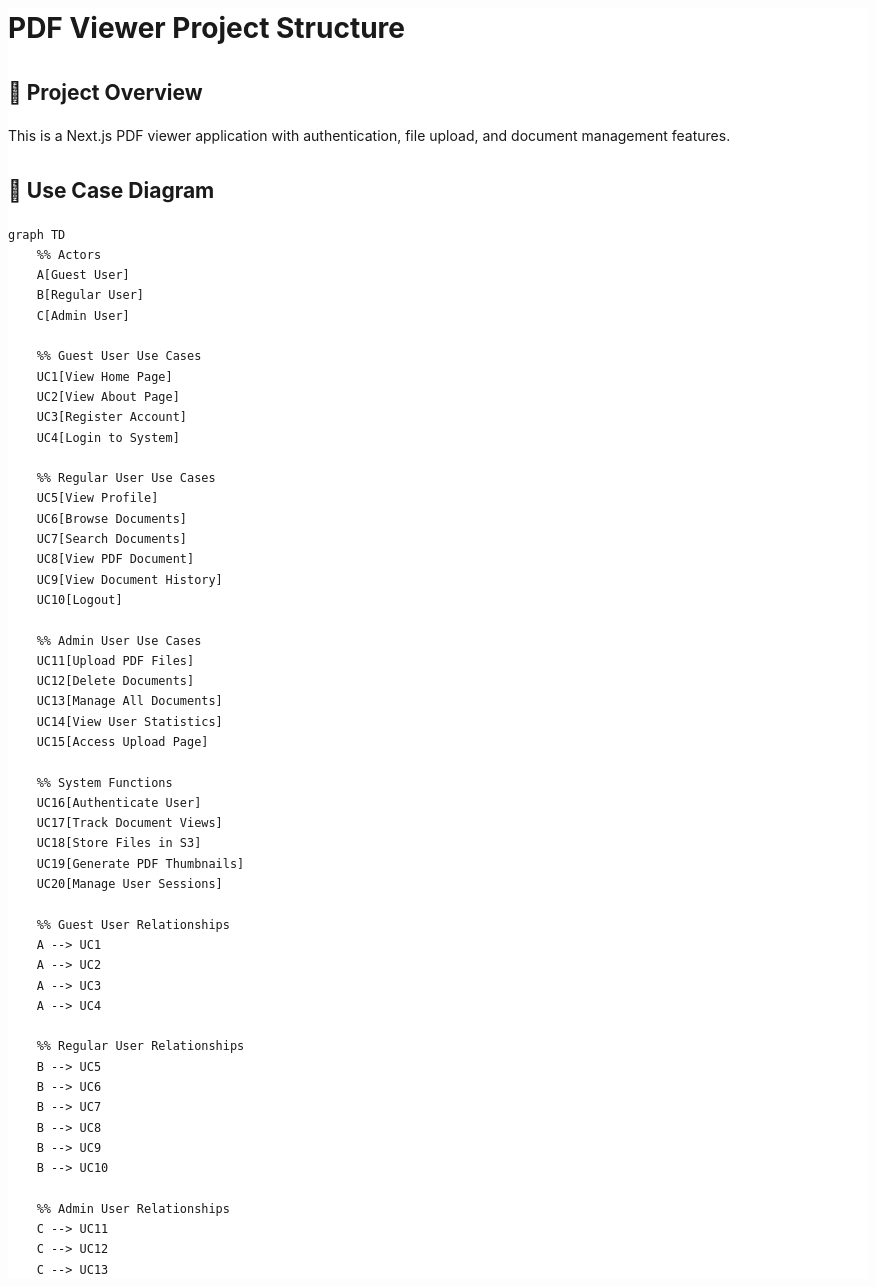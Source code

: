 # PDF Viewer Project Structure

## 📁 Project Overview
This is a Next.js PDF viewer application with authentication, file upload, and document management features.

## 🎯 Use Case Diagram

```mermaid
graph TD
    %% Actors
    A[Guest User]
    B[Regular User]
    C[Admin User]
    
    %% Guest User Use Cases
    UC1[View Home Page]
    UC2[View About Page]
    UC3[Register Account]
    UC4[Login to System]
    
    %% Regular User Use Cases
    UC5[View Profile]
    UC6[Browse Documents]
    UC7[Search Documents]
    UC8[View PDF Document]
    UC9[View Document History]
    UC10[Logout]
    
    %% Admin User Use Cases
    UC11[Upload PDF Files]
    UC12[Delete Documents]
    UC13[Manage All Documents]
    UC14[View User Statistics]
    UC15[Access Upload Page]
    
    %% System Functions
    UC16[Authenticate User]
    UC17[Track Document Views]
    UC18[Store Files in S3]
    UC19[Generate PDF Thumbnails]
    UC20[Manage User Sessions]
    
    %% Guest User Relationships
    A --> UC1
    A --> UC2
    A --> UC3
    A --> UC4
    
    %% Regular User Relationships
    B --> UC5
    B --> UC6
    B --> UC7
    B --> UC8
    B --> UC9
    B --> UC10
    
    %% Admin User Relationships
    C --> UC11
    C --> UC12
    C --> UC13
```